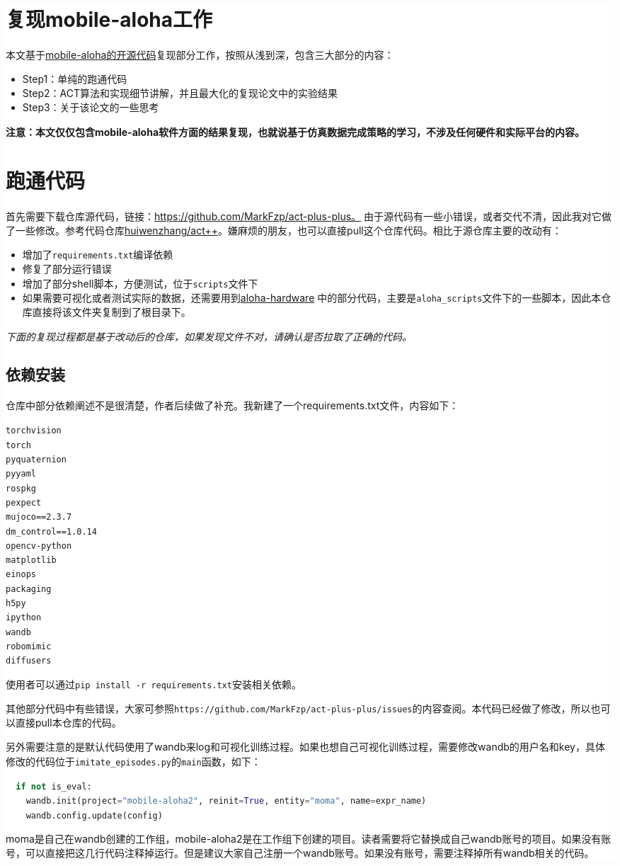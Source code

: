# 复现mobile-aloha工作

本文基于[mobile-aloha的开源代码](https://github.com/MarkFzp/act-plus-plus)复现部分工作，按照从浅到深，包含三大部分的内容：
- Step1：单纯的跑通代码
- Step2：ACT算法和实现细节讲解，并且最大化的复现论文中的实验结果
- Step3：关于该论文的一些思考

**注意：本文仅仅包含mobile-aloha软件方面的结果复现，也就说基于仿真数据完成策略的学习，不涉及任何硬件和实际平台的内容。**

# 跑通代码
首先需要下载仓库源代码，链接：https://github.com/MarkFzp/act-plus-plus。
由于源代码有一些小错误，或者交代不清，因此我对它做了一些修改。参考代码仓库[huiwenzhang/act++](https://github.com/huiwenzhang/act-plus-plus)。嫌麻烦的朋友，也可以直接pull这个仓库代码。相比于源仓库主要的改动有：
- 增加了`requirements.txt`编译依赖
- 修复了部分运行错误
- 增加了部分shell脚本，方便测试，位于`scripts`文件下
- 如果需要可视化或者测试实际的数据，还需要用到[aloha-hardware](https://github.com/MarkFzp/mobile-aloha) 中的部分代码，主要是`aloha_scripts`文件下的一些脚本，因此本仓库直接将该文件夹复制到了根目录下。

*下面的复现过程都是基于改动后的仓库，如果发现文件不对，请确认是否拉取了正确的代码。*

## 依赖安装
仓库中部分依赖阐述不是很清楚，作者后续做了补充。我新建了一个requirements.txt文件，内容如下：

```
torchvision
torch
pyquaternion
pyyaml
rospkg
pexpect
mujoco==2.3.7
dm_control==1.0.14
opencv-python
matplotlib
einops
packaging
h5py
ipython
wandb
robomimic
diffusers
```

使用者可以通过`pip install -r requirements.txt`安装相关依赖。

其他部分代码中有些错误，大家可参照`https://github.com/MarkFzp/act-plus-plus/issues`的内容查阅。本代码已经做了修改，所以也可以直接pull本仓库的代码。

另外需要注意的是默认代码使用了wandb来log和可视化训练过程。如果也想自己可视化训练过程，需要修改wandb的用户名和key，具体修改的代码位于`imitate_episodes.py`的`main`函数，如下：
```python
  if not is_eval:
    wandb.init(project="mobile-aloha2", reinit=True, entity="moma", name=expr_name)
    wandb.config.update(config)
```
moma是自己在wandb创建的工作组，mobile-aloha2是在工作组下创建的项目。读者需要将它替换成自己wandb账号的项目。如果没有账号，可以直接把这几行代码注释掉运行。但是建议大家自己注册一个wandb账号。如果没有账号，需要注释掉所有wandb相关的代码。
